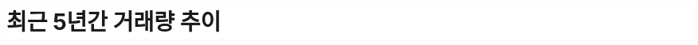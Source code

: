 # 최근 5년간 거래량 추이


<div style="width:100%;">
    <canvas id="deal_progress" height="200"></canvas>
</div>

<script>
new Chart(document.getElementById("deal_progress"), {
    type: 'line',
    data: {
        labels: ['201404','201405','201406','201407','201408','201409','201410','201411','201412','201501','201502','201503','201504','201505','201506','201507','201508','201509','201510','201511','201512','201601','201602','201603','201604','201605','201606','201607','201608','201609','201610','201611','201612','201701','201702','201703','201704','201705','201706','201707','201708','201709','201710','201711','201712','201801','201802','201803','201804','201805','201806','201807','201808','201809','201810','201811','201812','201901','201902','201903','201904'],
        datasets: [{
            label: '매매',
            pointRadius: 1,
            data: [15, 15, 23, 36, 32, 49, 65, 50, 46, 64, 73, 85, 67, 61, 39, 42, 34, 31, 38, 30, 14, 16, 13, 37, 36, 34, 59, 48, 59, 53, 68, 51, 22, 9, 29, 23, 35, 52, 80, 50, 47, 47, 34, 58, 34, 48, 49, 49, 31, 20, 20, 178, 178, 122, 80, 35, 40, 19, 22, 25, 12],
            borderColor: "rgba(255, 201, 14, 1)",
            backgroundColor: "rgba(255, 201, 14, 0.5)",
            fill: false,
            lineTension: 0
        },{
            label: '전월세',
            pointRadius: 1,
            data: [50, 39, 42, 44, 59, 53, 59, 38, 52, 48, 46, 64, 42, 36, 45, 43, 22, 27, 32, 32, 27, 34, 28, 38, 31, 43, 38, 44, 50, 33, 48, 41, 38, 23, 37, 35, 28, 34, 45, 39, 67, 57, 30, 41, 37, 39, 33, 35, 29, 37, 28, 32, 41, 33, 36, 28, 33, 36, 33, 24, 8],
            borderColor: "rgba(0, 141, 185, 1)",
            backgroundColor: "rgba(0, 141, 185, 0.5)",
            fill: false,
            lineTension: 0
        }
        ]
    },
    options: {
        responsive: true,
        title: {
            display: false
        },
        tooltips: {
            mode: 'index',
            intersect: false
        },
        hover: {
            mode: 'nearest',
            intersect: true
        },
        scales: {
            xAxes: [{
                display: true,
                scaleLabel: {
                    display: true,
                    labelString: '년/월'
                }
            }],
            yAxes: [{
                display: true,